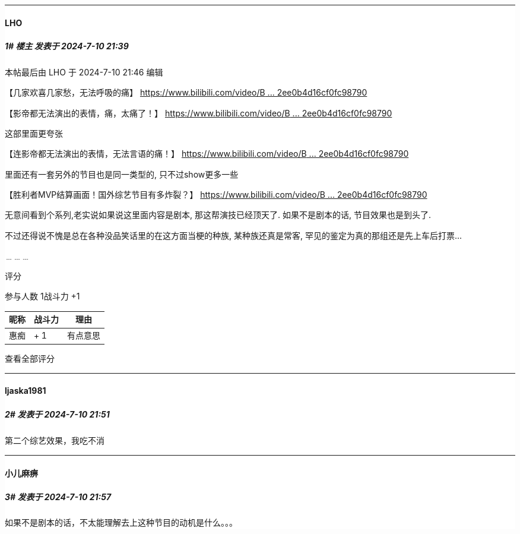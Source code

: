 ﻿
*****

####  LHO  
##### 1#       楼主       发表于 2024-7-10 21:39

 本帖最后由 LHO 于 2024-7-10 21:46 编辑 

【几家欢喜几家愁，无法呼吸的痛】 
[https://www.bilibili.com/video/B ... 2ee0b4d16cf0fc98790](https://www.bilibili.com/video/BV1Ci421U7FR/?share_source=copy_web&amp;vd_source=09f36134733892ee0b4d16cf0fc98790)

【影帝都无法演出的表情，痛，太痛了！】 
[https://www.bilibili.com/video/B ... 2ee0b4d16cf0fc98790](https://www.bilibili.com/video/BV1Sz421m7cD/?share_source=copy_web&amp;vd_source=09f36134733892ee0b4d16cf0fc98790)

这部里面更夸张

【连影帝都无法演出的表情，无法言语的痛！】 
[https://www.bilibili.com/video/B ... 2ee0b4d16cf0fc98790](https://www.bilibili.com/video/BV1YJ4m1w7gR/?share_source=copy_web&amp;vd_source=09f36134733892ee0b4d16cf0fc98790)

里面还有一套另外的节目也是同一类型的, 只不过show更多一些

【胜利者MVP结算画面！国外综艺节目有多炸裂？】 
[https://www.bilibili.com/video/B ... 2ee0b4d16cf0fc98790](https://www.bilibili.com/video/BV1NS421o7Gc/?share_source=copy_web&amp;vd_source=09f36134733892ee0b4d16cf0fc98790)

无意间看到个系列,老实说如果说这里面内容是剧本, 那这帮演技已经顶天了. 如果不是剧本的话, 节目效果也是到头了. 

不过还得说不愧是总在各种没品笑话里的在这方面当梗的种族, 某种族还真是常客, 罕见的鉴定为真的那组还是先上车后打票...

﹍﹍﹍

评分

 参与人数 1战斗力 +1

|昵称|战斗力|理由|
|----|---|---|
| 惠痴| + 1|有点意思|

查看全部评分

*****

####  ljaska1981  
##### 2#       发表于 2024-7-10 21:51

第二个综艺效果，我吃不消

*****

####  小儿麻痹  
##### 3#       发表于 2024-7-10 21:57

如果不是剧本的话，不太能理解去上这种节目的动机是什么。。。
